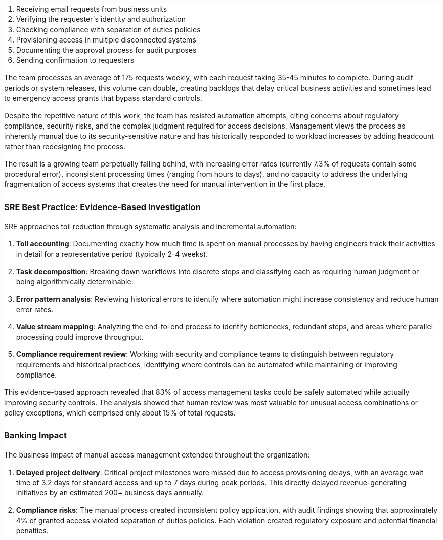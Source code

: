 1. Receiving email requests from business units
2. Verifying the requester's identity and authorization
3. Checking compliance with separation of duties policies
4. Provisioning access in multiple disconnected systems
5. Documenting the approval process for audit purposes
6. Sending confirmation to requesters

The team processes an average of 175 requests weekly, with each request taking 35-45 minutes to complete. During audit periods or system releases, this volume can double, creating backlogs that delay critical business activities and sometimes lead to emergency access grants that bypass standard controls.

Despite the repetitive nature of this work, the team has resisted automation attempts, citing concerns about regulatory compliance, security risks, and the complex judgment required for access decisions. Management views the process as inherently manual due to its security-sensitive nature and has historically responded to workload increases by adding headcount rather than redesigning the process.

The result is a growing team perpetually falling behind, with increasing error rates (currently 7.3% of requests contain some procedural error), inconsistent processing times (ranging from hours to days), and no capacity to address the underlying fragmentation of access systems that creates the need for manual intervention in the first place.

### SRE Best Practice: Evidence-Based Investigation
SRE approaches toil reduction through systematic analysis and incremental automation:

1. **Toil accounting**: Documenting exactly how much time is spent on manual processes by having engineers track their activities in detail for a representative period (typically 2-4 weeks).

2. **Task decomposition**: Breaking down workflows into discrete steps and classifying each as requiring human judgment or being algorithmically determinable.

3. **Error pattern analysis**: Reviewing historical errors to identify where automation might increase consistency and reduce human error rates.

4. **Value stream mapping**: Analyzing the end-to-end process to identify bottlenecks, redundant steps, and areas where parallel processing could improve throughput.

5. **Compliance requirement review**: Working with security and compliance teams to distinguish between regulatory requirements and historical practices, identifying where controls can be automated while maintaining or improving compliance.

This evidence-based approach revealed that 83% of access management tasks could be safely automated while actually improving security controls. The analysis showed that human review was most valuable for unusual access combinations or policy exceptions, which comprised only about 15% of total requests.

### Banking Impact
The business impact of manual access management extended throughout the organization:

1. **Delayed project delivery**: Critical project milestones were missed due to access provisioning delays, with an average wait time of 3.2 days for standard access and up to 7 days during peak periods. This directly delayed revenue-generating initiatives by an estimated 200+ business days annually.

2. **Compliance risks**: The manual process created inconsistent policy application, with audit findings showing that approximately 4% of granted access violated separation of duties policies. Each violation created regulatory exposure and potential financial penalties.
